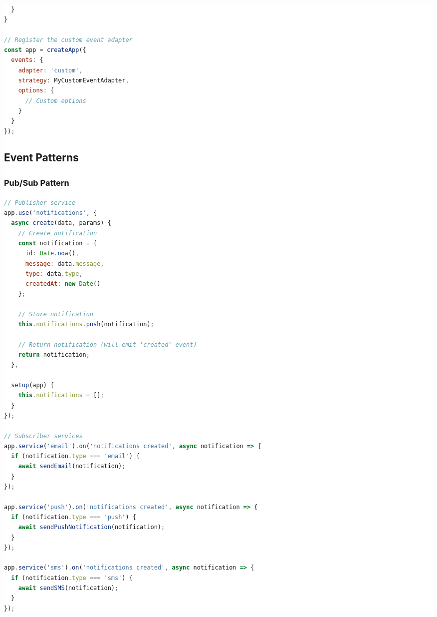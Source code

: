 ```javascript
  }
}

// Register the custom event adapter
const app = createApp({
  events: {
    adapter: 'custom',
    strategy: MyCustomEventAdapter,
    options: {
      // Custom options
    }
  }
});
```

## Event Patterns

### Pub/Sub Pattern

```javascript
// Publisher service
app.use('notifications', {
  async create(data, params) {
    // Create notification
    const notification = {
      id: Date.now(),
      message: data.message,
      type: data.type,
      createdAt: new Date()
    };
    
    // Store notification
    this.notifications.push(notification);
    
    // Return notification (will emit 'created' event)
    return notification;
  },
  
  setup(app) {
    this.notifications = [];
  }
});

// Subscriber services
app.service('email').on('notifications created', async notification => {
  if (notification.type === 'email') {
    await sendEmail(notification);
  }
});

app.service('push').on('notifications created', async notification => {
  if (notification.type === 'push') {
    await sendPushNotification(notification);
  }
});

app.service('sms').on('notifications created', async notification => {
  if (notification.type === 'sms') {
    await sendSMS(notification);
  }
});
```
